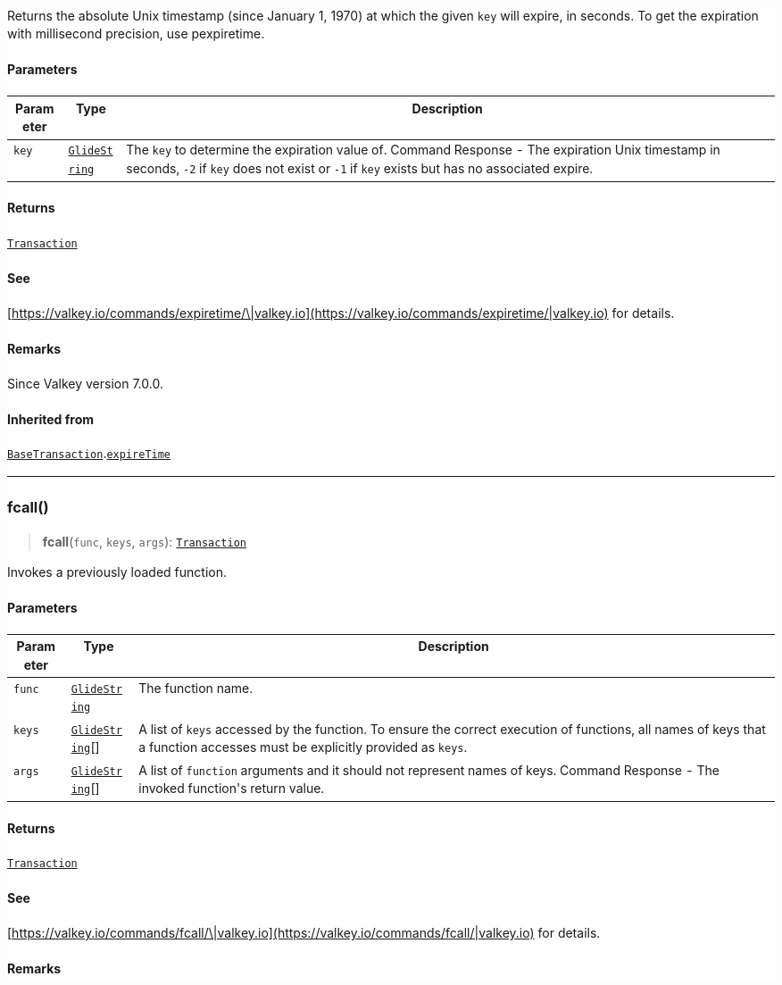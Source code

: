 Returns the absolute Unix timestamp (since January 1, 1970) at which the given `key` will expire, in seconds.
To get the expiration with millisecond precision, use pexpiretime.

#### Parameters

| Parameter | Type | Description |
| ------ | ------ | ------ |
| `key` | [`GlideString`](../../BaseClient/type-aliases/GlideString.md) | The `key` to determine the expiration value of. Command Response - The expiration Unix timestamp in seconds, `-2` if `key` does not exist or `-1` if `key` exists but has no associated expire. |

#### Returns

[`Transaction`](Transaction.md)

#### See

[https://valkey.io/commands/expiretime/\|valkey.io](https://valkey.io/commands/expiretime/|valkey.io) for details.

#### Remarks

Since Valkey version 7.0.0.

#### Inherited from

[`BaseTransaction`](BaseTransaction.md).[`expireTime`](BaseTransaction.md#expiretime)

***

### fcall()

> **fcall**(`func`, `keys`, `args`): [`Transaction`](Transaction.md)

Invokes a previously loaded function.

#### Parameters

| Parameter | Type | Description |
| ------ | ------ | ------ |
| `func` | [`GlideString`](../../BaseClient/type-aliases/GlideString.md) | The function name. |
| `keys` | [`GlideString`](../../BaseClient/type-aliases/GlideString.md)[] | A list of `keys` accessed by the function. To ensure the correct execution of functions, all names of keys that a function accesses must be explicitly provided as `keys`. |
| `args` | [`GlideString`](../../BaseClient/type-aliases/GlideString.md)[] | A list of `function` arguments and it should not represent names of keys. Command Response - The invoked function's return value. |

#### Returns

[`Transaction`](Transaction.md)

#### See

[https://valkey.io/commands/fcall/\|valkey.io](https://valkey.io/commands/fcall/|valkey.io) for details.

#### Remarks

